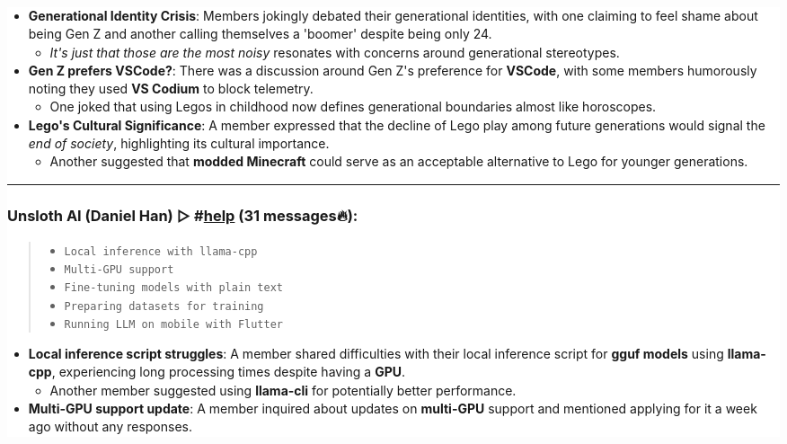 
- **Generational Identity Crisis**: Members jokingly debated their generational identities, with one claiming to feel shame about being Gen Z and another calling themselves a 'boomer' despite being only 24.
   - *It's just that those are the most noisy* resonates with concerns around generational stereotypes.
- **Gen Z prefers VSCode?**: There was a discussion around Gen Z's preference for **VSCode**, with some members humorously noting they used **VS Codium** to block telemetry.
   - One joked that using Legos in childhood now defines generational boundaries almost like horoscopes.
- **Lego's Cultural Significance**: A member expressed that the decline of Lego play among future generations would signal the *end of society*, highlighting its cultural importance.
   - Another suggested that **modded Minecraft** could serve as an acceptable alternative to Lego for younger generations.


  

---


### **Unsloth AI (Daniel Han) ▷ #[help](https://discord.com/channels/1179035537009545276/1179777624986357780/1291506668575789147)** (31 messages🔥): 

> - `Local inference with llama-cpp`
> - `Multi-GPU support`
> - `Fine-tuning models with plain text`
> - `Preparing datasets for training`
> - `Running LLM on mobile with Flutter` 


- **Local inference script struggles**: A member shared difficulties with their local inference script for **gguf models** using **llama-cpp**, experiencing long processing times despite having a **GPU**.
   - Another member suggested using **llama-cli** for potentially better performance.
- **Multi-GPU support update**: A member inquired about updates on **multi-GPU** support and mentioned applying for it a week ago without any responses.
